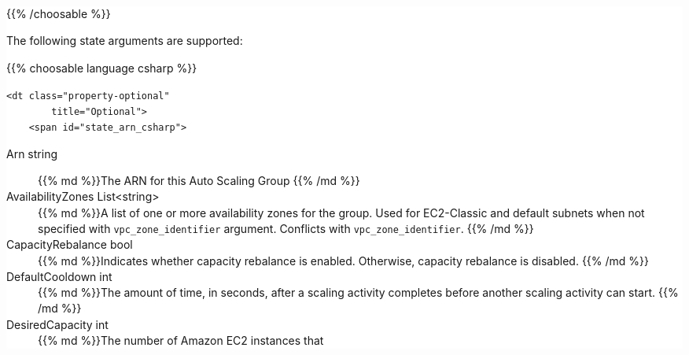 
{{% /choosable %}}

The following state arguments are supported:


{{% choosable language csharp %}}
<dl class="resources-properties">

    <dt class="property-optional"
            title="Optional">
        <span id="state_arn_csharp">
<a href="#state_arn_csharp" style="color: inherit; text-decoration: inherit;">Arn</a>
</span>
        <span class="property-indicator"></span>
        <span class="property-type">string</span>
    </dt>
    <dd>{{% md %}}The ARN for this Auto Scaling Group
{{% /md %}}</dd>
    <dt class="property-optional"
            title="Optional">
        <span id="state_availabilityzones_csharp">
<a href="#state_availabilityzones_csharp" style="color: inherit; text-decoration: inherit;">Availability<wbr>Zones</a>
</span>
        <span class="property-indicator"></span>
        <span class="property-type">List&lt;string&gt;</span>
    </dt>
    <dd>{{% md %}}A list of one or more availability zones for the group. Used for EC2-Classic and default subnets when not specified with `vpc_zone_identifier` argument. Conflicts with `vpc_zone_identifier`.
{{% /md %}}</dd>
    <dt class="property-optional"
            title="Optional">
        <span id="state_capacityrebalance_csharp">
<a href="#state_capacityrebalance_csharp" style="color: inherit; text-decoration: inherit;">Capacity<wbr>Rebalance</a>
</span>
        <span class="property-indicator"></span>
        <span class="property-type">bool</span>
    </dt>
    <dd>{{% md %}}Indicates whether capacity rebalance is enabled. Otherwise, capacity rebalance is disabled.
{{% /md %}}</dd>
    <dt class="property-optional"
            title="Optional">
        <span id="state_defaultcooldown_csharp">
<a href="#state_defaultcooldown_csharp" style="color: inherit; text-decoration: inherit;">Default<wbr>Cooldown</a>
</span>
        <span class="property-indicator"></span>
        <span class="property-type">int</span>
    </dt>
    <dd>{{% md %}}The amount of time, in seconds, after a scaling activity completes before another scaling activity can start.
{{% /md %}}</dd>
    <dt class="property-optional"
            title="Optional">
        <span id="state_desiredcapacity_csharp">
<a href="#state_desiredcapacity_csharp" style="color: inherit; text-decoration: inherit;">Desired<wbr>Capacity</a>
</span>
        <span class="property-indicator"></span>
        <span class="property-type">int</span>
    </dt>
    <dd>{{% md %}}The number of Amazon EC2 instances that